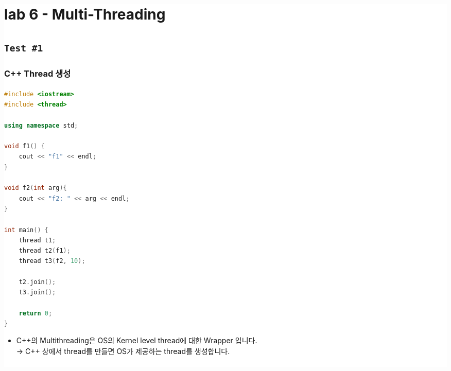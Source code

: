 # lab 6 - Multi-Threading

## `Test #1` 
### C++ Thread 생성
```c++
#include <iostream>
#include <thread>

using namespace std;

void f1() {
    cout << "f1" << endl;
}

void f2(int arg){
    cout << "f2: " << arg << endl;
}

int main() {
    thread t1;
    thread t2(f1);
    thread t3(f2, 10);

    t2.join();
    t3.join();

    return 0;
}

```
* C++의 Multithreading은 OS의 Kernel level thread에 대한 Wrapper 입니다. <br>
&rarr; C++ 상에서 thread를 만들면 OS가 제공하는 thread를 생성합니다. <br><br>
